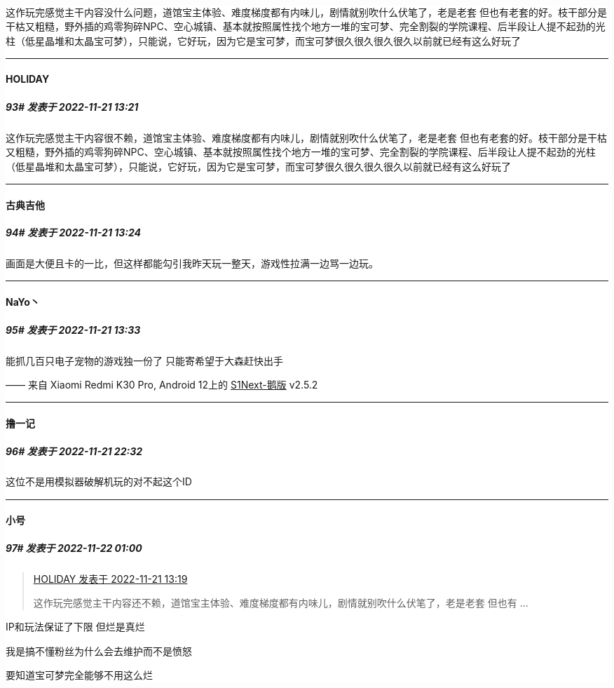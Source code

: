 这作玩完感觉主干内容没什么问题，道馆宝主体验、难度梯度都有内味儿，剧情就别吹什么伏笔了，老是老套 但也有老套的好。枝干部分是干枯又粗糙，野外插的鸡零狗碎NPC、空心城镇、基本就按照属性找个地方一堆的宝可梦、完全割裂的学院课程、后半段让人提不起劲的光柱（低星晶堆和太晶宝可梦），只能说，它好玩，因为它是宝可梦，而宝可梦很久很久很久很久以前就已经有这么好玩了

*****

####  HOLIDAY  
##### 93#       发表于 2022-11-21 13:21

这作玩完感觉主干内容很不赖，道馆宝主体验、难度梯度都有内味儿，剧情就别吹什么伏笔了，老是老套 但也有老套的好。枝干部分是干枯又粗糙，野外插的鸡零狗碎NPC、空心城镇、基本就按照属性找个地方一堆的宝可梦、完全割裂的学院课程、后半段让人提不起劲的光柱（低星晶堆和太晶宝可梦），只能说，它好玩，因为它是宝可梦，而宝可梦很久很久很久很久以前就已经有这么好玩了



*****

####  古典吉他  
##### 94#       发表于 2022-11-21 13:24

画面是大便且卡的一比，但这样都能勾引我昨天玩一整天，游戏性拉满一边骂一边玩。



*****

####  NaYo丶  
##### 95#       发表于 2022-11-21 13:33

能抓几百只电子宠物的游戏独一份了 只能寄希望于大森赶快出手

—— 来自 Xiaomi Redmi K30 Pro, Android 12上的 [S1Next-鹅版](https://github.com/ykrank/S1-Next/releases) v2.5.2



*****

####  撸一记  
##### 96#       发表于 2022-11-21 22:32

这位不是用模拟器破解机玩的对不起这个ID



*****

####  小号  
##### 97#       发表于 2022-11-22 01:00

<blockquote><a href="httphttps://bbs.saraba1st.com/2b/forum.php?mod=redirect&amp;goto=findpost&amp;pid=58534676&amp;ptid=2106013" target="_blank">HOLIDAY 发表于 2022-11-21 13:19</a>

这作玩完感觉主干内容还不赖，道馆宝主体验、难度梯度都有内味儿，剧情就别吹什么伏笔了，老是老套 但也有 ...</blockquote>
IP和玩法保证了下限 但烂是真烂 

我是搞不懂粉丝为什么会去维护而不是愤怒

要知道宝可梦完全能够不用这么烂


